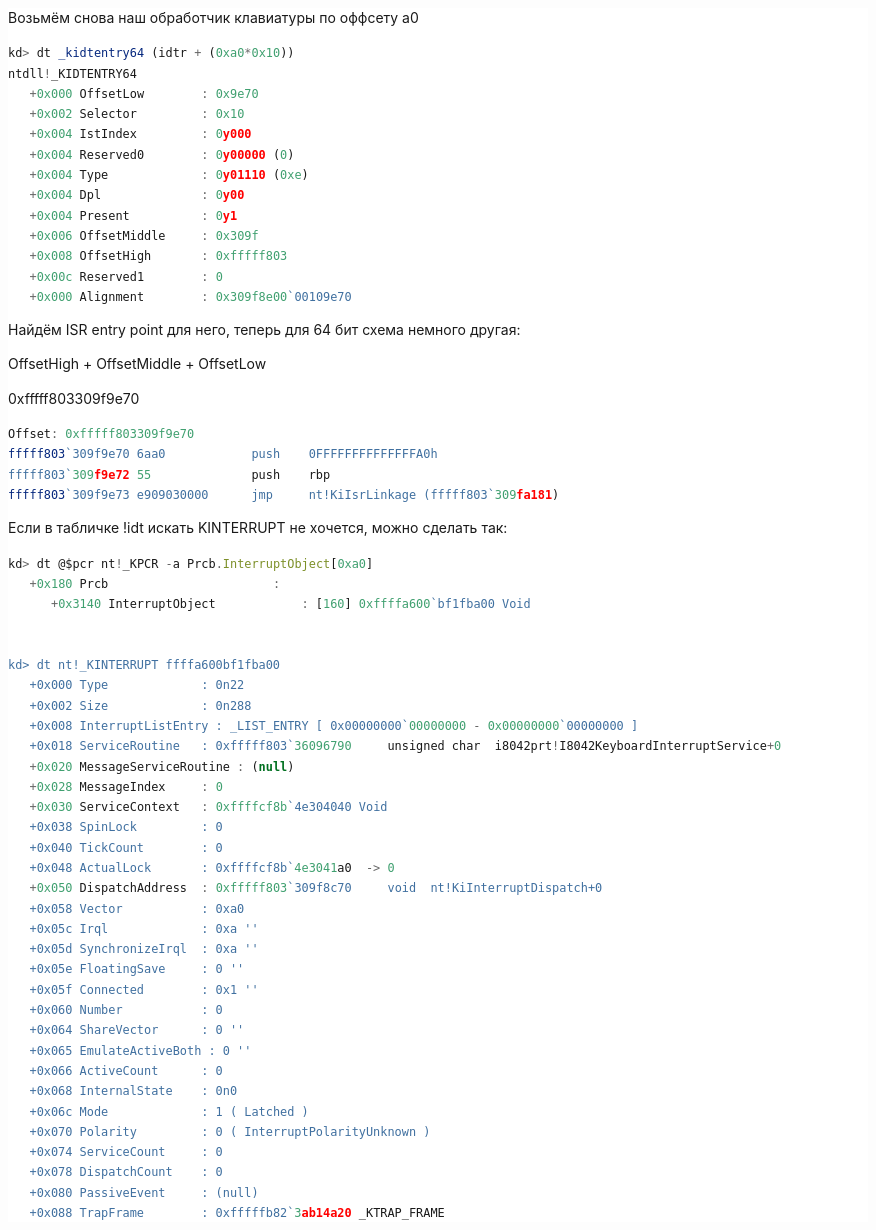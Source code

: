 Возьмём снова наш обработчик клавиатуры по оффсету a0

```js
kd> dt _kidtentry64 (idtr + (0xa0*0x10))
ntdll!_KIDTENTRY64
   +0x000 OffsetLow        : 0x9e70
   +0x002 Selector         : 0x10
   +0x004 IstIndex         : 0y000
   +0x004 Reserved0        : 0y00000 (0)
   +0x004 Type             : 0y01110 (0xe)
   +0x004 Dpl              : 0y00
   +0x004 Present          : 0y1
   +0x006 OffsetMiddle     : 0x309f
   +0x008 OffsetHigh       : 0xfffff803
   +0x00c Reserved1        : 0
   +0x000 Alignment        : 0x309f8e00`00109e70
```

Найдём ISR entry point для него, теперь для 64 бит схема немного другая:

OffsetHigh + OffsetMiddle + OffsetLow

0xfffff803309f9e70

```js
Offset: 0xfffff803309f9e70
fffff803`309f9e70 6aa0            push    0FFFFFFFFFFFFFFA0h
fffff803`309f9e72 55              push    rbp
fffff803`309f9e73 e909030000      jmp     nt!KiIsrLinkage (fffff803`309fa181)
```

Если в табличке !idt искать KINTERRUPT не хочется, можно сделать так:
```js
kd> dt @$pcr nt!_KPCR -a Prcb.InterruptObject[0xa0]
   +0x180 Prcb                       : 
      +0x3140 InterruptObject            : [160] 0xffffa600`bf1fba00 Void
      
      
kd> dt nt!_KINTERRUPT ffffa600bf1fba00
   +0x000 Type             : 0n22
   +0x002 Size             : 0n288
   +0x008 InterruptListEntry : _LIST_ENTRY [ 0x00000000`00000000 - 0x00000000`00000000 ]
   +0x018 ServiceRoutine   : 0xfffff803`36096790     unsigned char  i8042prt!I8042KeyboardInterruptService+0
   +0x020 MessageServiceRoutine : (null) 
   +0x028 MessageIndex     : 0
   +0x030 ServiceContext   : 0xffffcf8b`4e304040 Void
   +0x038 SpinLock         : 0
   +0x040 TickCount        : 0
   +0x048 ActualLock       : 0xffffcf8b`4e3041a0  -> 0
   +0x050 DispatchAddress  : 0xfffff803`309f8c70     void  nt!KiInterruptDispatch+0
   +0x058 Vector           : 0xa0
   +0x05c Irql             : 0xa ''
   +0x05d SynchronizeIrql  : 0xa ''
   +0x05e FloatingSave     : 0 ''
   +0x05f Connected        : 0x1 ''
   +0x060 Number           : 0
   +0x064 ShareVector      : 0 ''
   +0x065 EmulateActiveBoth : 0 ''
   +0x066 ActiveCount      : 0
   +0x068 InternalState    : 0n0
   +0x06c Mode             : 1 ( Latched )
   +0x070 Polarity         : 0 ( InterruptPolarityUnknown )
   +0x074 ServiceCount     : 0
   +0x078 DispatchCount    : 0
   +0x080 PassiveEvent     : (null) 
   +0x088 TrapFrame        : 0xfffffb82`3ab14a20 _KTRAP_FRAME
```